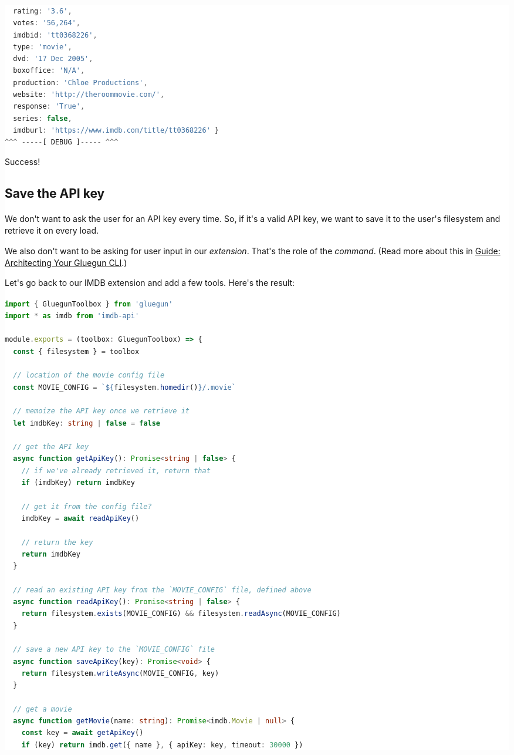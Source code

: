 ```js
  rating: '3.6',
  votes: '56,264',
  imdbid: 'tt0368226',
  type: 'movie',
  dvd: '17 Dec 2005',
  boxoffice: 'N/A',
  production: 'Chloe Productions',
  website: 'http://theroommovie.com/',
  response: 'True',
  series: false,
  imdburl: 'https://www.imdb.com/title/tt0368226' }
^^^ -----[ DEBUG ]----- ^^^
```

Success!

## Save the API key

We don't want to ask the user for an API key every time. So, if it's a valid API key, we want to save it to the user's filesystem and retrieve it on every load.

We also don't want to be asking for user input in our _extension_. That's the role of the _command_. (Read more about this in [Guide: Architecting Your Gluegun CLI](/guide-architecture).)

Let's go back to our IMDB extension and add a few tools. Here's the result:

```typescript
import { GluegunToolbox } from 'gluegun'
import * as imdb from 'imdb-api'

module.exports = (toolbox: GluegunToolbox) => {
  const { filesystem } = toolbox

  // location of the movie config file
  const MOVIE_CONFIG = `${filesystem.homedir()}/.movie`

  // memoize the API key once we retrieve it
  let imdbKey: string | false = false

  // get the API key
  async function getApiKey(): Promise<string | false> {
    // if we've already retrieved it, return that
    if (imdbKey) return imdbKey

    // get it from the config file?
    imdbKey = await readApiKey()

    // return the key
    return imdbKey
  }

  // read an existing API key from the `MOVIE_CONFIG` file, defined above
  async function readApiKey(): Promise<string | false> {
    return filesystem.exists(MOVIE_CONFIG) && filesystem.readAsync(MOVIE_CONFIG)
  }

  // save a new API key to the `MOVIE_CONFIG` file
  async function saveApiKey(key): Promise<void> {
    return filesystem.writeAsync(MOVIE_CONFIG, key)
  }

  // get a movie
  async function getMovie(name: string): Promise<imdb.Movie | null> {
    const key = await getApiKey()
    if (key) return imdb.get({ name }, { apiKey: key, timeout: 30000 })
```